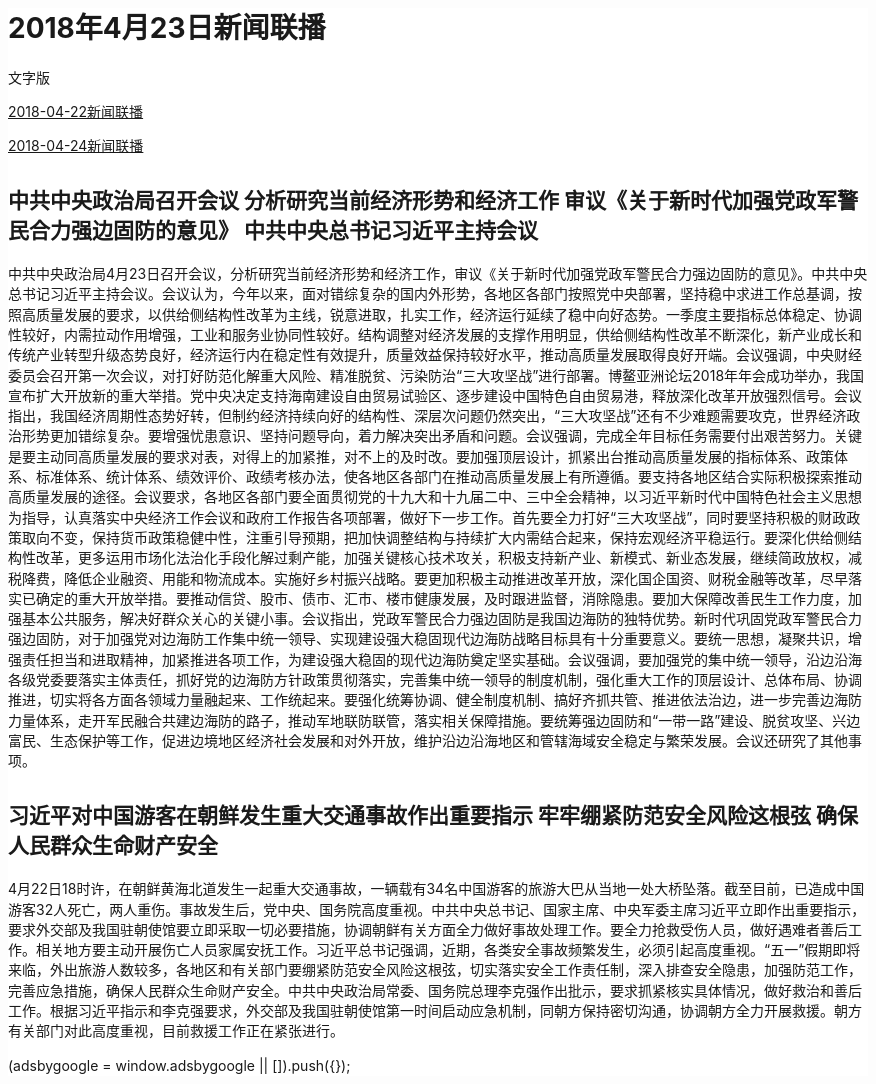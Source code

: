 







# 2018年4月23日新闻联播
 文字版








[2018-04-22新闻联播](/xinwenlianbo/20180422)


[2018-04-24新闻联播](/xinwenlianbo/20180424)





## 中共中央政治局召开会议 分析研究当前经济形势和经济工作 审议《关于新时代加强党政军警民合力强边固防的意见》 中共中央总书记习近平主持会议


中共中央政治局4月23日召开会议，分析研究当前经济形势和经济工作，审议《关于新时代加强党政军警民合力强边固防的意见》。中共中央总书记习近平主持会议。会议认为，今年以来，面对错综复杂的国内外形势，各地区各部门按照党中央部署，坚持稳中求进工作总基调，按照高质量发展的要求，以供给侧结构性改革为主线，锐意进取，扎实工作，经济运行延续了稳中向好态势。一季度主要指标总体稳定、协调性较好，内需拉动作用增强，工业和服务业协同性较好。结构调整对经济发展的支撑作用明显，供给侧结构性改革不断深化，新产业成长和传统产业转型升级态势良好，经济运行内在稳定性有效提升，质量效益保持较好水平，推动高质量发展取得良好开端。会议强调，中央财经委员会召开第一次会议，对打好防范化解重大风险、精准脱贫、污染防治“三大攻坚战”进行部署。博鳌亚洲论坛2018年年会成功举办，我国宣布扩大开放新的重大举措。党中央决定支持海南建设自由贸易试验区、逐步建设中国特色自由贸易港，释放深化改革开放强烈信号。会议指出，我国经济周期性态势好转，但制约经济持续向好的结构性、深层次问题仍然突出，“三大攻坚战”还有不少难题需要攻克，世界经济政治形势更加错综复杂。要增强忧患意识、坚持问题导向，着力解决突出矛盾和问题。会议强调，完成全年目标任务需要付出艰苦努力。关键是要主动同高质量发展的要求对表，对得上的加紧推，对不上的及时改。要加强顶层设计，抓紧出台推动高质量发展的指标体系、政策体系、标准体系、统计体系、绩效评价、政绩考核办法，使各地区各部门在推动高质量发展上有所遵循。要支持各地区结合实际积极探索推动高质量发展的途径。会议要求，各地区各部门要全面贯彻党的十九大和十九届二中、三中全会精神，以习近平新时代中国特色社会主义思想为指导，认真落实中央经济工作会议和政府工作报告各项部署，做好下一步工作。首先要全力打好“三大攻坚战”，同时要坚持积极的财政政策取向不变，保持货币政策稳健中性，注重引导预期，把加快调整结构与持续扩大内需结合起来，保持宏观经济平稳运行。要深化供给侧结构性改革，更多运用市场化法治化手段化解过剩产能，加强关键核心技术攻关，积极支持新产业、新模式、新业态发展，继续简政放权，减税降费，降低企业融资、用能和物流成本。实施好乡村振兴战略。要更加积极主动推进改革开放，深化国企国资、财税金融等改革，尽早落实已确定的重大开放举措。要推动信贷、股市、债市、汇市、楼市健康发展，及时跟进监督，消除隐患。要加大保障改善民生工作力度，加强基本公共服务，解决好群众关心的关键小事。会议指出，党政军警民合力强边固防是我国边海防的独特优势。新时代巩固党政军警民合力强边固防，对于加强党对边海防工作集中统一领导、实现建设强大稳固现代边海防战略目标具有十分重要意义。要统一思想，凝聚共识，增强责任担当和进取精神，加紧推进各项工作，为建设强大稳固的现代边海防奠定坚实基础。会议强调，要加强党的集中统一领导，沿边沿海各级党委要落实主体责任，抓好党的边海防方针政策贯彻落实，完善集中统一领导的制度机制，强化重大工作的顶层设计、总体布局、协调推进，切实将各方面各领域力量融起来、工作统起来。要强化统筹协调、健全制度机制、搞好齐抓共管、推进依法治边，进一步完善边海防力量体系，走开军民融合共建边海防的路子，推动军地联防联管，落实相关保障措施。要统筹强边固防和“一带一路”建设、脱贫攻坚、兴边富民、生态保护等工作，促进边境地区经济社会发展和对外开放，维护沿边沿海地区和管辖海域安全稳定与繁荣发展。会议还研究了其他事项。


## 习近平对中国游客在朝鲜发生重大交通事故作出重要指示 牢牢绷紧防范安全风险这根弦 确保人民群众生命财产安全


4月22日18时许，在朝鲜黄海北道发生一起重大交通事故，一辆载有34名中国游客的旅游大巴从当地一处大桥坠落。截至目前，已造成中国游客32人死亡，两人重伤。事故发生后，党中央、国务院高度重视。中共中央总书记、国家主席、中央军委主席习近平立即作出重要指示，要求外交部及我国驻朝使馆要立即采取一切必要措施，协调朝鲜有关方面全力做好事故处理工作。要全力抢救受伤人员，做好遇难者善后工作。相关地方要主动开展伤亡人员家属安抚工作。习近平总书记强调，近期，各类安全事故频繁发生，必须引起高度重视。“五一”假期即将来临，外出旅游人数较多，各地区和有关部门要绷紧防范安全风险这根弦，切实落实安全工作责任制，深入排查安全隐患，加强防范工作，完善应急措施，确保人民群众生命财产安全。中共中央政治局常委、国务院总理李克强作出批示，要求抓紧核实具体情况，做好救治和善后工作。根据习近平指示和李克强要求，外交部及我国驻朝使馆第一时间启动应急机制，同朝方保持密切沟通，协调朝方全力开展救援。朝方有关部门对此高度重视，目前救援工作正在紧张进行。





 (adsbygoogle = window.adsbygoogle || []).push({});
